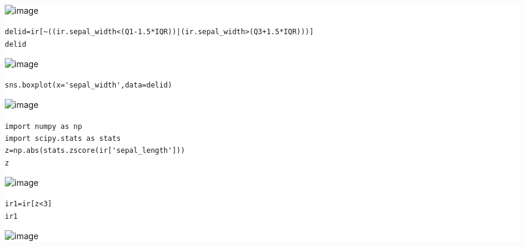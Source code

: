 <img width="250" height="249" alt="image" src="https://github.com/user-attachments/assets/da0b73ee-3d75-4310-b062-4bc15027739a" />






```
delid=ir[~((ir.sepal_width<(Q1-1.5*IQR))|(ir.sepal_width>(Q3+1.5*IQR)))]
delid
```





<img width="704" height="505" alt="image" src="https://github.com/user-attachments/assets/24b42939-ff92-4b53-be40-66e5007a2ce3" />







```
sns.boxplot(x='sepal_width',data=delid)
```





<img width="720" height="591" alt="image" src="https://github.com/user-attachments/assets/8e2f2cb4-e247-48a3-9044-6a2f47c4f3f5" />







```
import numpy as np
import scipy.stats as stats
z=np.abs(stats.zscore(ir['sepal_length']))
z
```




<img width="789" height="684" alt="image" src="https://github.com/user-attachments/assets/281bf32b-a259-4fda-a763-f56027d602ba" />





```
ir1=ir[z<3]
ir1
```

<img width="687" height="526" alt="image" src="https://github.com/user-attachments/assets/0c39b920-cd91-4cd0-881f-12dbe2debdb2" />









